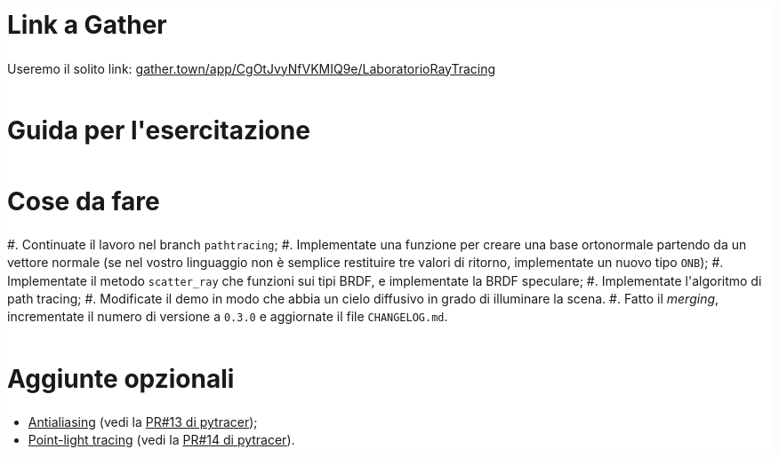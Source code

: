 
# Link a Gather

Useremo il solito link: [gather.town/app/CgOtJvyNfVKMIQ9e/LaboratorioRayTracing](https://gather.town/app/CgOtJvyNfVKMIQ9e/LaboratorioRayTracing)


# Guida per l'esercitazione


# Cose da fare

#.  Continuate il lavoro nel branch `pathtracing`;
#.  Implementate una funzione per creare una base ortonormale partendo da un vettore normale (se nel vostro linguaggio non è semplice restituire tre valori di ritorno, implementate un nuovo tipo `ONB`);
#.  Implementate il metodo `scatter_ray` che funzioni sui tipi BRDF, e implementate la BRDF speculare;
#.  Implementate l'algoritmo di path tracing;
#.  Modificate il demo in modo che abbia un cielo diffusivo in grado di illuminare la scena.
#.  Fatto il *merging*, incrementate il numero di versione a `0.3.0` e aggiornate il file `CHANGELOG.md`.

# Aggiunte opzionali

-   [Antialiasing](tomasi-ray-tracing-12a-path-tracing2.html#aliasing) (vedi la [PR#13 di pytracer](https://github.com/ziotom78/pytracer/pull/13));
-   [Point-light tracing](tomasi-ray-tracing-12a-path-tracing2.html#point-light-tracing-1) (vedi la [PR#14 di pytracer](https://github.com/ziotom78/pytracer/pull/14)).
